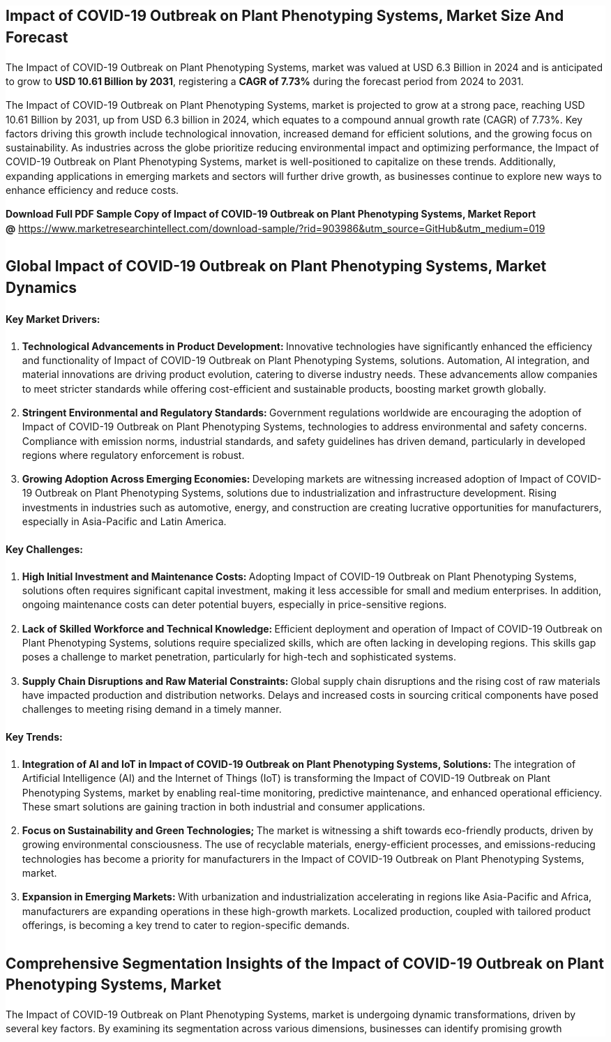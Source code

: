 <h2>Impact of COVID-19 Outbreak on Plant Phenotyping Systems, Market Size And Forecast</h2><p>The Impact of COVID-19 Outbreak on Plant Phenotyping Systems, market was valued at USD 6.3 Billion in 2024 and is anticipated to grow to <strong>USD 10.61 Billion by 2031</strong>, registering a <strong>CAGR of 7.73%</strong> during the forecast period from 2024 to 2031.</p><p>The Impact of COVID-19 Outbreak on Plant Phenotyping Systems, market is projected to grow at a strong pace, reaching USD 10.61 Billion by 2031, up from USD 6.3 billion in 2024, which equates to a compound annual growth rate (CAGR) of 7.73%. Key factors driving this growth include technological innovation, increased demand for efficient solutions, and the growing focus on sustainability. As industries across the globe prioritize reducing environmental impact and optimizing performance, the Impact of COVID-19 Outbreak on Plant Phenotyping Systems, market is well-positioned to capitalize on these trends. Additionally, expanding applications in emerging markets and sectors will further drive growth, as businesses continue to explore new ways to enhance efficiency and reduce costs.</p><p><strong>Download Full PDF Sample Copy of Impact of COVID-19 Outbreak on Plant Phenotyping Systems, Market Report @</strong>&nbsp;<a href="https://www.marketresearchintellect.com/download-sample/?rid=903986&amp;utm_source=GitHub&amp;utm_medium=019">https://www.marketresearchintellect.com/download-sample/?rid=903986&amp;utm_source=GitHub&amp;utm_medium=019</a></p><h2>Global Impact of COVID-19 Outbreak on Plant Phenotyping Systems, Market Dynamics</h2><h4><strong>Key Market Drivers:</strong></h4><ol><li><p><strong>Technological Advancements in Product Development:&nbsp;</strong>Innovative technologies have significantly enhanced the efficiency and functionality of Impact of COVID-19 Outbreak on Plant Phenotyping Systems, solutions. Automation, AI integration, and material innovations are driving product evolution, catering to diverse industry needs. These advancements allow companies to meet stricter standards while offering cost-efficient and sustainable products, boosting market growth globally.</p></li><li><p><strong>Stringent Environmental and Regulatory Standards:&nbsp;</strong>Government regulations worldwide are encouraging the adoption of Impact of COVID-19 Outbreak on Plant Phenotyping Systems, technologies to address environmental and safety concerns. Compliance with emission norms, industrial standards, and safety guidelines has driven demand, particularly in developed regions where regulatory enforcement is robust.</p></li><li><p><strong>Growing Adoption Across Emerging Economies:&nbsp;</strong>Developing markets are witnessing increased adoption of Impact of COVID-19 Outbreak on Plant Phenotyping Systems, solutions due to industrialization and infrastructure development. Rising investments in industries such as automotive, energy, and construction are creating lucrative opportunities for manufacturers, especially in Asia-Pacific and Latin America.</p></li></ol><h4><strong>Key Challenges:</strong></h4><ol><li><p><strong>High Initial Investment and Maintenance Costs:&nbsp;</strong>Adopting Impact of COVID-19 Outbreak on Plant Phenotyping Systems, solutions often requires significant capital investment, making it less accessible for small and medium enterprises. In addition, ongoing maintenance costs can deter potential buyers, especially in price-sensitive regions.</p></li><li><p><strong>Lack of Skilled Workforce and Technical Knowledge:&nbsp;</strong>Efficient deployment and operation of Impact of COVID-19 Outbreak on Plant Phenotyping Systems, solutions require specialized skills, which are often lacking in developing regions. This skills gap poses a challenge to market penetration, particularly for high-tech and sophisticated systems.</p></li><li><p><strong>Supply Chain Disruptions and Raw Material Constraints:&nbsp;</strong>Global supply chain disruptions and the rising cost of raw materials have impacted production and distribution networks. Delays and increased costs in sourcing critical components have posed challenges to meeting rising demand in a timely manner.</p></li></ol><h4><strong>Key Trends:</strong></h4><ol><li><p><strong>Integration of AI and IoT in Impact of COVID-19 Outbreak on Plant Phenotyping Systems, Solutions:&nbsp;</strong>The integration of Artificial Intelligence (AI) and the Internet of Things (IoT) is transforming the Impact of COVID-19 Outbreak on Plant Phenotyping Systems, market by enabling real-time monitoring, predictive maintenance, and enhanced operational efficiency. These smart solutions are gaining traction in both industrial and consumer applications.</p></li><li><p><strong>Focus on Sustainability and Green Technologies;&nbsp;</strong>The market is witnessing a shift towards eco-friendly products, driven by growing environmental consciousness. The use of recyclable materials, energy-efficient processes, and emissions-reducing technologies has become a priority for manufacturers in the Impact of COVID-19 Outbreak on Plant Phenotyping Systems, market.</p></li><li><p><strong>Expansion in Emerging Markets:&nbsp;</strong>With urbanization and industrialization accelerating in regions like Asia-Pacific and Africa, manufacturers are expanding operations in these high-growth markets. Localized production, coupled with tailored product offerings, is becoming a key trend to cater to region-specific demands.</p></li></ol><div class="article-main__content" data-test-id="publishing-text-block"><h2>Comprehensive Segmentation Insights of the Impact of COVID-19 Outbreak on Plant Phenotyping Systems, Market</h2><p>The Impact of COVID-19 Outbreak on Plant Phenotyping Systems, market is undergoing dynamic transformations, driven by several key factors. By examining its segmentation across various dimensions, businesses can identify promising growth